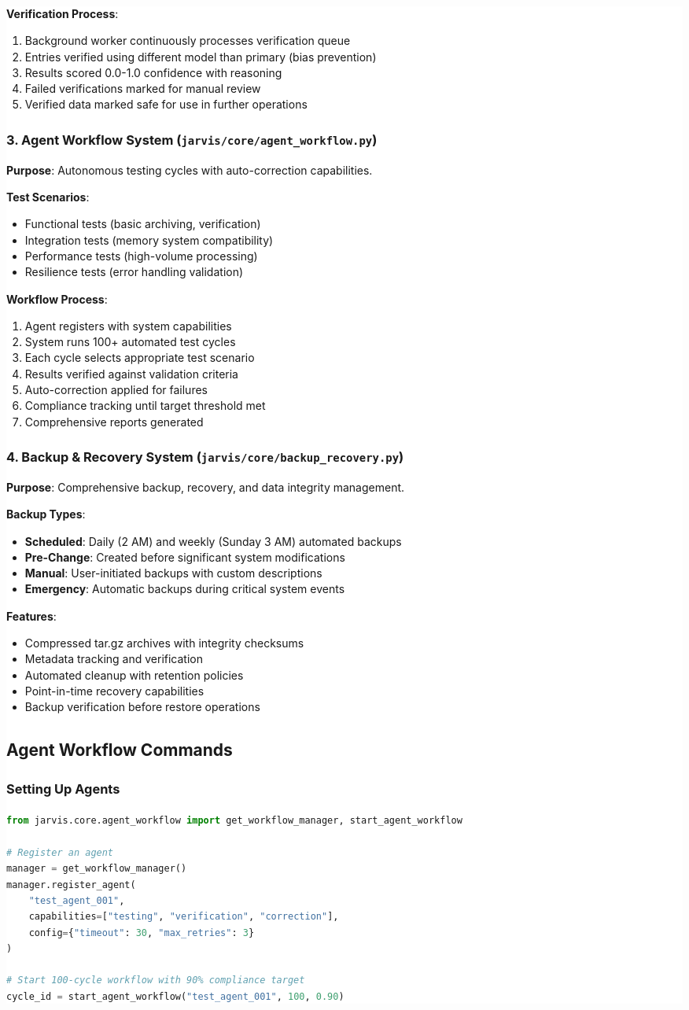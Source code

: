 **Verification Process**:
1. Background worker continuously processes verification queue
2. Entries verified using different model than primary (bias prevention)
3. Results scored 0.0-1.0 confidence with reasoning
4. Failed verifications marked for manual review
5. Verified data marked safe for use in further operations

### 3. Agent Workflow System (`jarvis/core/agent_workflow.py`)

**Purpose**: Autonomous testing cycles with auto-correction capabilities.

**Test Scenarios**:
- Functional tests (basic archiving, verification)
- Integration tests (memory system compatibility)
- Performance tests (high-volume processing)
- Resilience tests (error handling validation)

**Workflow Process**:
1. Agent registers with system capabilities
2. System runs 100+ automated test cycles
3. Each cycle selects appropriate test scenario
4. Results verified against validation criteria
5. Auto-correction applied for failures
6. Compliance tracking until target threshold met
7. Comprehensive reports generated

### 4. Backup & Recovery System (`jarvis/core/backup_recovery.py`)

**Purpose**: Comprehensive backup, recovery, and data integrity management.

**Backup Types**:
- **Scheduled**: Daily (2 AM) and weekly (Sunday 3 AM) automated backups
- **Pre-Change**: Created before significant system modifications
- **Manual**: User-initiated backups with custom descriptions
- **Emergency**: Automatic backups during critical system events

**Features**:
- Compressed tar.gz archives with integrity checksums
- Metadata tracking and verification
- Automated cleanup with retention policies
- Point-in-time recovery capabilities
- Backup verification before restore operations

## Agent Workflow Commands

### Setting Up Agents

```python
from jarvis.core.agent_workflow import get_workflow_manager, start_agent_workflow

# Register an agent
manager = get_workflow_manager()
manager.register_agent(
    "test_agent_001", 
    capabilities=["testing", "verification", "correction"],
    config={"timeout": 30, "max_retries": 3}
)

# Start 100-cycle workflow with 90% compliance target
cycle_id = start_agent_workflow("test_agent_001", 100, 0.90)
```

